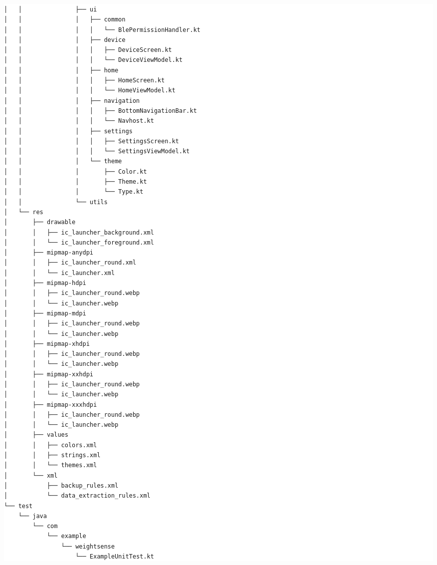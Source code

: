     │   │               ├── ui
    │   │               │   ├── common
    │   │               │   │   └── BlePermissionHandler.kt
    │   │               │   ├── device
    │   │               │   │   ├── DeviceScreen.kt
    │   │               │   │   └── DeviceViewModel.kt
    │   │               │   ├── home
    │   │               │   │   ├── HomeScreen.kt
    │   │               │   │   └── HomeViewModel.kt
    │   │               │   ├── navigation
    │   │               │   │   ├── BottomNavigationBar.kt
    │   │               │   │   └── Navhost.kt
    │   │               │   ├── settings
    │   │               │   │   ├── SettingsScreen.kt
    │   │               │   │   └── SettingsViewModel.kt
    │   │               │   └── theme
    │   │               │       ├── Color.kt
    │   │               │       ├── Theme.kt
    │   │               │       └── Type.kt
    │   │               └── utils
    │   └── res
    │       ├── drawable
    │       │   ├── ic_launcher_background.xml
    │       │   └── ic_launcher_foreground.xml
    │       ├── mipmap-anydpi
    │       │   ├── ic_launcher_round.xml
    │       │   └── ic_launcher.xml
    │       ├── mipmap-hdpi
    │       │   ├── ic_launcher_round.webp
    │       │   └── ic_launcher.webp
    │       ├── mipmap-mdpi
    │       │   ├── ic_launcher_round.webp
    │       │   └── ic_launcher.webp
    │       ├── mipmap-xhdpi
    │       │   ├── ic_launcher_round.webp
    │       │   └── ic_launcher.webp
    │       ├── mipmap-xxhdpi
    │       │   ├── ic_launcher_round.webp
    │       │   └── ic_launcher.webp
    │       ├── mipmap-xxxhdpi
    │       │   ├── ic_launcher_round.webp
    │       │   └── ic_launcher.webp
    │       ├── values
    │       │   ├── colors.xml
    │       │   ├── strings.xml
    │       │   └── themes.xml
    │       └── xml
    │           ├── backup_rules.xml
    │           └── data_extraction_rules.xml
    └── test
        └── java
            └── com
                └── example
                    └── weightsense
                        └── ExampleUnitTest.kt

